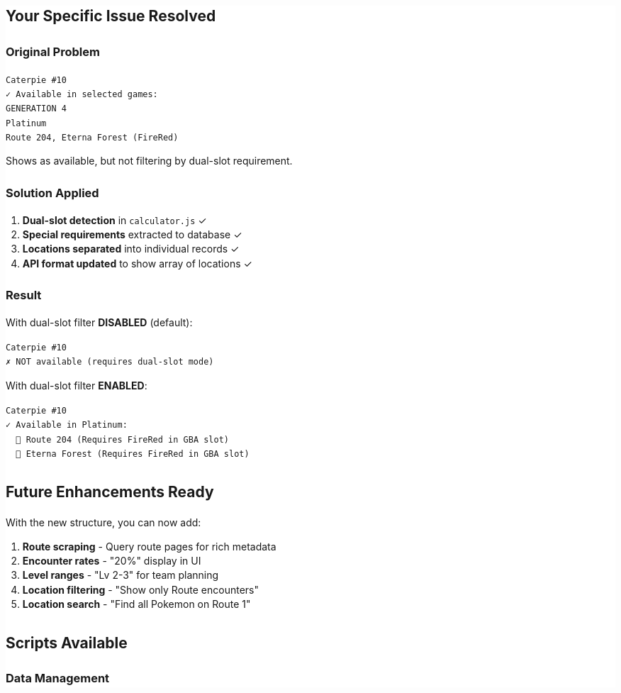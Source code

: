 ## Your Specific Issue Resolved

### Original Problem

```
Caterpie #10
✓ Available in selected games:
GENERATION 4
Platinum
Route 204, Eterna Forest (FireRed)
```

Shows as available, but not filtering by dual-slot requirement.

### Solution Applied

1. **Dual-slot detection** in `calculator.js` ✓
2. **Special requirements** extracted to database ✓
3. **Locations separated** into individual records ✓
4. **API format updated** to show array of locations ✓

### Result

With dual-slot filter **DISABLED** (default):

```
Caterpie #10
✗ NOT available (requires dual-slot mode)
```

With dual-slot filter **ENABLED**:

```
Caterpie #10
✓ Available in Platinum:
  📍 Route 204 (Requires FireRed in GBA slot)
  📍 Eterna Forest (Requires FireRed in GBA slot)
```

## Future Enhancements Ready

With the new structure, you can now add:

1. **Route scraping** - Query route pages for rich metadata
2. **Encounter rates** - "20%" display in UI
3. **Level ranges** - "Lv 2-3" for team planning
4. **Location filtering** - "Show only Route encounters"
5. **Location search** - "Find all Pokemon on Route 1"

## Scripts Available

### Data Management
